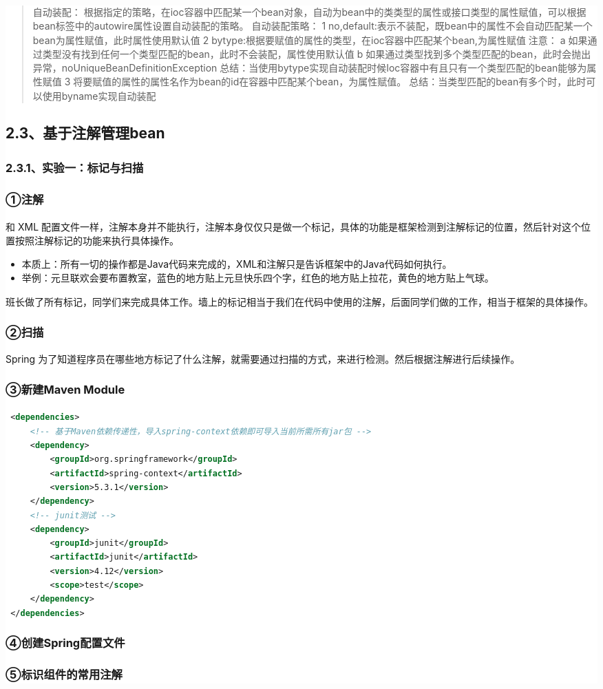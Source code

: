 > 自动装配：
> 根据指定的策略，在ioc容器中匹配某一个bean对象，自动为bean中的类类型的属性或接口类型的属性赋值，可以根据bean标签中的autowire属性设置自动装配的策略。
> 自动装配策略：
> 1  no,default:表示不装配，既bean中的属性不会自动匹配某一个bean为属性赋值，此时属性使用默认值
> 2  bytype:根据要赋值的属性的类型，在ioc容器中匹配某个bean,为属性赋值
> 注意：
> a 如果通过类型没有找到任何一个类型匹配的bean，此时不会装配，属性使用默认值
> b 如果通过类型找到多个类型匹配的bean，此时会抛出异常，noUniqueBeanDefinitionException
> 总结：当使用bytype实现自动装配时候Ioc容器中有且只有一个类型匹配的bean能够为属性赋值
> 3 将要赋值的属性的属性名作为bean的id在容器中匹配某个bean，为属性赋值。
> 总结：当类型匹配的bean有多个时，此时可以使用byname实现自动装配

## **2.3、基于注解管理bean**

### **2.3.1、实验一：标记与扫描**

### **①注解**

和 XML 配置文件一样，注解本身并不能执行，注解本身仅仅只是做一个标记，具体的功能是框架检测到注解标记的位置，然后针对这个位置按照注解标记的功能来执行具体操作。

- 本质上：所有一切的操作都是Java代码来完成的，XML和注解只是告诉框架中的Java代码如何执行。
- 举例：元旦联欢会要布置教室，蓝色的地方贴上元旦快乐四个字，红色的地方贴上拉花，黄色的地方贴上气球。

班长做了所有标记，同学们来完成具体工作。墙上的标记相当于我们在代码中使用的注解，后面同学们做的工作，相当于框架的具体操作。

### **②扫描**

Spring 为了知道程序员在哪些地方标记了什么注解，就需要通过扫描的方式，来进行检测。然后根据注解进行后续操作。

### **③新建Maven Module**

```xml
 <dependencies>
     <!-- 基于Maven依赖传递性，导入spring-context依赖即可导入当前所需所有jar包 -->
     <dependency>
         <groupId>org.springframework</groupId>
         <artifactId>spring-context</artifactId>
         <version>5.3.1</version>
     </dependency>
     <!-- junit测试 -->
     <dependency>
         <groupId>junit</groupId>
         <artifactId>junit</artifactId>
         <version>4.12</version>
         <scope>test</scope>
     </dependency>
 </dependencies>
```

### **④创建Spring配置文件**

### **⑤标识组件的常用注解**
